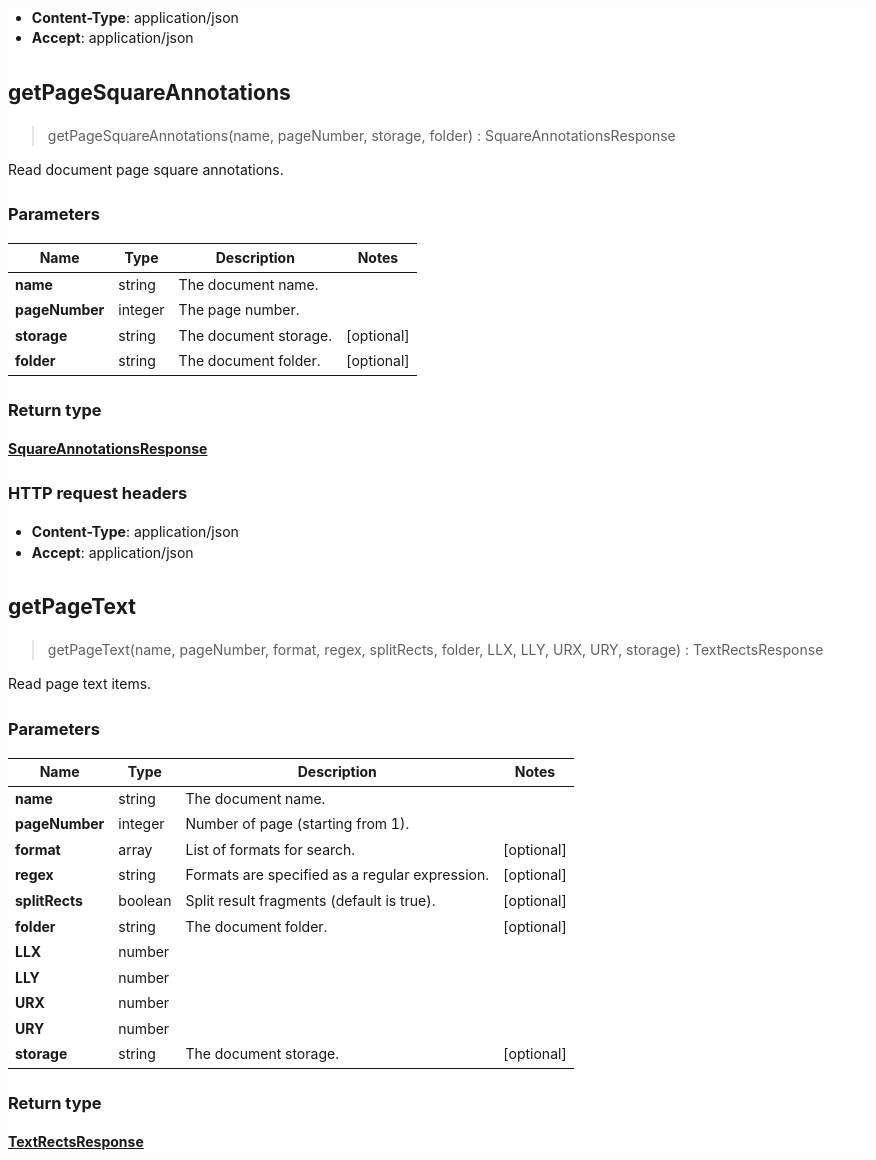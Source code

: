  - **Content-Type**: application/json
 - **Accept**: application/json

<a name="getPageSquareAnnotations"></a>
## **getPageSquareAnnotations**
> getPageSquareAnnotations(name, pageNumber, storage, folder) : SquareAnnotationsResponse

Read document page square annotations.

### Parameters
Name | Type | Description  | Notes
------------- | ------------- | ------------- | -------------
**name** | string | The document name. | 
**pageNumber** | integer | The page number. | 
**storage** | string | The document storage. | [optional]
**folder** | string | The document folder. | [optional]

### Return type

[**SquareAnnotationsResponse**](SquareAnnotationsResponse)

### HTTP request headers

 - **Content-Type**: application/json
 - **Accept**: application/json

<a name="getPageText"></a>
## **getPageText**
> getPageText(name, pageNumber, format, regex, splitRects, folder, LLX, LLY, URX, URY, storage) : TextRectsResponse

Read page text items.

### Parameters
Name | Type | Description  | Notes
------------- | ------------- | ------------- | -------------
**name** | string | The document name. | 
**pageNumber** | integer | Number of page (starting from 1). | 
**format** | array | List of formats for search. | [optional]
**regex** | string | Formats are specified as a regular expression. | [optional]
**splitRects** | boolean | Split result fragments (default is true). | [optional]
**folder** | string | The document folder. | [optional]
**LLX** | number |  | 
**LLY** | number |  | 
**URX** | number |  | 
**URY** | number |  | 
**storage** | string | The document storage. | [optional]

### Return type

[**TextRectsResponse**](TextRectsResponse)

